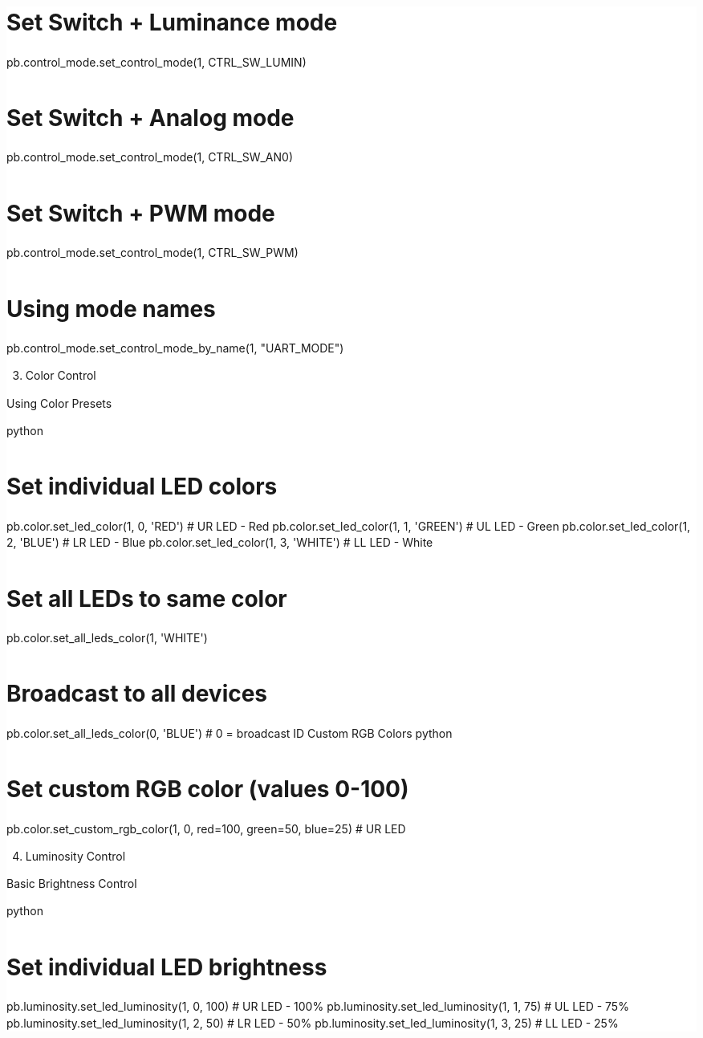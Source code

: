 # Set Switch + Luminance mode
pb.control_mode.set_control_mode(1, CTRL_SW_LUMIN)

# Set Switch + Analog mode
pb.control_mode.set_control_mode(1, CTRL_SW_AN0)

# Set Switch + PWM mode  
pb.control_mode.set_control_mode(1, CTRL_SW_PWM)

# Using mode names
pb.control_mode.set_control_mode_by_name(1, "UART_MODE")


3. Color Control

Using Color Presets

python
# Set individual LED colors
pb.color.set_led_color(1, 0, 'RED')     # UR LED - Red
pb.color.set_led_color(1, 1, 'GREEN')   # UL LED - Green
pb.color.set_led_color(1, 2, 'BLUE')    # LR LED - Blue
pb.color.set_led_color(1, 3, 'WHITE')   # LL LED - White

# Set all LEDs to same color
pb.color.set_all_leds_color(1, 'WHITE')

# Broadcast to all devices
pb.color.set_all_leds_color(0, 'BLUE')  # 0 = broadcast ID
Custom RGB Colors
python
# Set custom RGB color (values 0-100)
pb.color.set_custom_rgb_color(1, 0, red=100, green=50, blue=25)  # UR LED


4. Luminosity Control

Basic Brightness Control

python
# Set individual LED brightness
pb.luminosity.set_led_luminosity(1, 0, 100)  # UR LED - 100%
pb.luminosity.set_led_luminosity(1, 1, 75)   # UL LED - 75%
pb.luminosity.set_led_luminosity(1, 2, 50)   # LR LED - 50%
pb.luminosity.set_led_luminosity(1, 3, 25)   # LL LED - 25%
